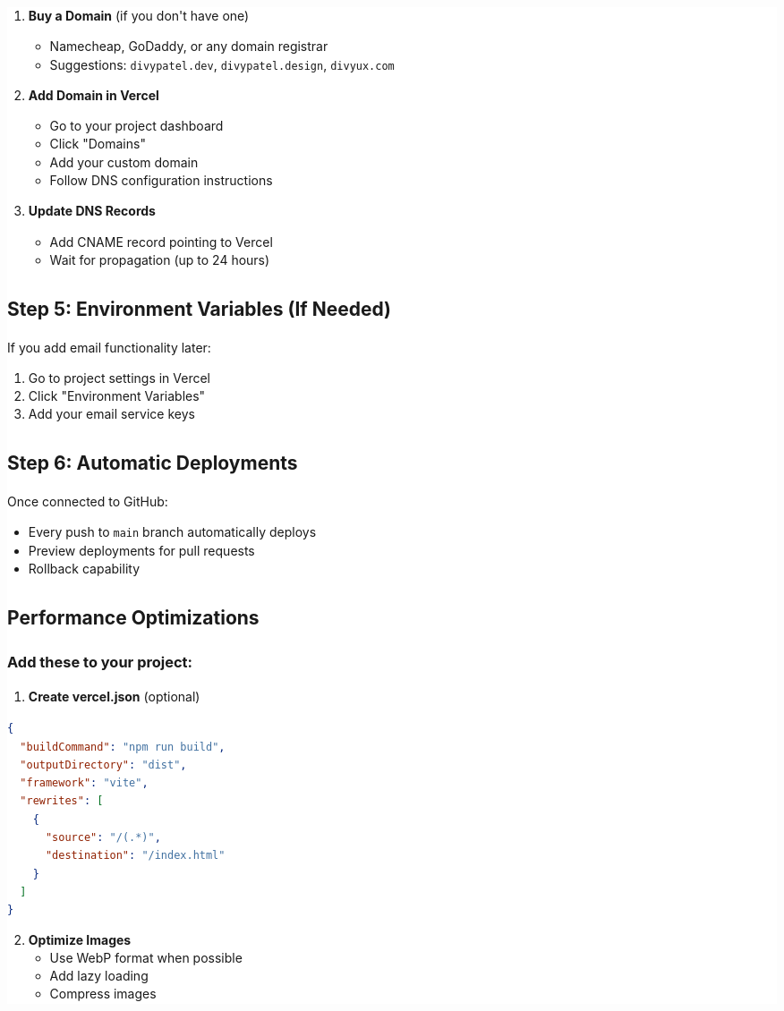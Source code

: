 1. **Buy a Domain** (if you don't have one)
   - Namecheap, GoDaddy, or any domain registrar
   - Suggestions: `divypatel.dev`, `divypatel.design`, `divyux.com`

2. **Add Domain in Vercel**
   - Go to your project dashboard
   - Click "Domains"
   - Add your custom domain
   - Follow DNS configuration instructions

3. **Update DNS Records**
   - Add CNAME record pointing to Vercel
   - Wait for propagation (up to 24 hours)

## Step 5: Environment Variables (If Needed)

If you add email functionality later:
1. Go to project settings in Vercel
2. Click "Environment Variables"
3. Add your email service keys

## Step 6: Automatic Deployments

Once connected to GitHub:
- Every push to `main` branch automatically deploys
- Preview deployments for pull requests
- Rollback capability

## Performance Optimizations

### Add these to your project:

1. **Create vercel.json** (optional)
```json
{
  "buildCommand": "npm run build",
  "outputDirectory": "dist",
  "framework": "vite",
  "rewrites": [
    {
      "source": "/(.*)",
      "destination": "/index.html"
    }
  ]
}
```

2. **Optimize Images**
   - Use WebP format when possible
   - Add lazy loading
   - Compress images
